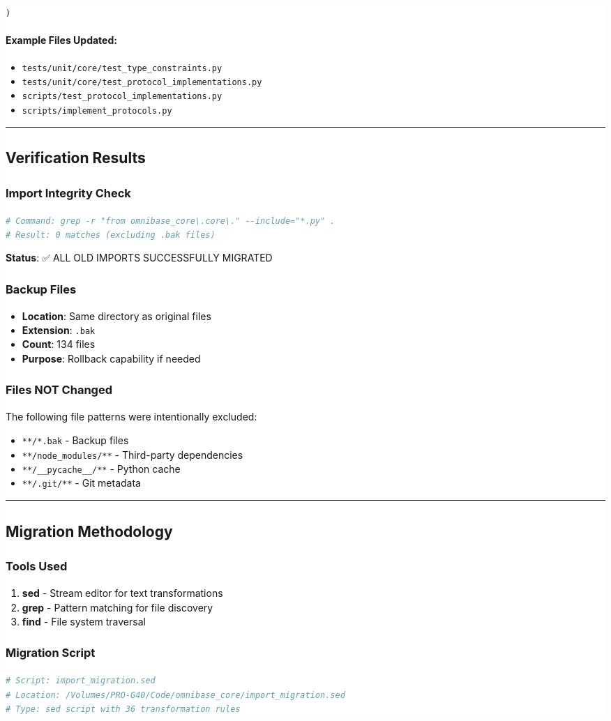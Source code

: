 ```python
)
```

#### Example Files Updated:
- `tests/unit/core/test_type_constraints.py`
- `tests/unit/core/test_protocol_implementations.py`
- `scripts/test_protocol_implementations.py`
- `scripts/implement_protocols.py`

---

## Verification Results

### Import Integrity Check
```bash
# Command: grep -r "from omnibase_core\.core\." --include="*.py" .
# Result: 0 matches (excluding .bak files)
```

**Status**: ✅ ALL OLD IMPORTS SUCCESSFULLY MIGRATED

### Backup Files
- **Location**: Same directory as original files
- **Extension**: `.bak`
- **Count**: 134 files
- **Purpose**: Rollback capability if needed

### Files NOT Changed
The following file patterns were intentionally excluded:
- `**/*.bak` - Backup files
- `**/node_modules/**` - Third-party dependencies
- `**/__pycache__/**` - Python cache
- `**/.git/**` - Git metadata

---

## Migration Methodology

### Tools Used
1. **sed** - Stream editor for text transformations
2. **grep** - Pattern matching for file discovery
3. **find** - File system traversal

### Migration Script
```bash
# Script: import_migration.sed
# Location: /Volumes/PRO-G40/Code/omnibase_core/import_migration.sed
# Type: sed script with 36 transformation rules
```
